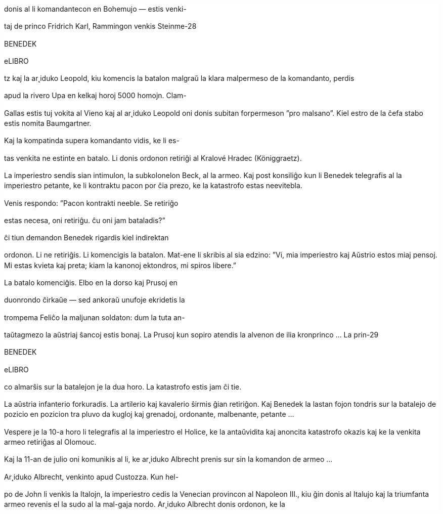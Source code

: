 donis al li komandantecon en Bohemujo — estis venki-

taj de princo Fridrich Karl, Rammingon venkis Steinme-28

BENEDEK

eLIBRO

tz kaj la ar˛iduko Leopold, kiu komencis la batalon malgraŭ la klara malpermeso de la komandanto, perdis

apud la rivero Upa en kelkaj horoj 5000 homojn. Clam-

Gallas estis tuj vokita al Vieno kaj al ar˛iduko Leopold oni donis subitan forpermeson ”pro malsano”. Kiel estro de la ĉefa stabo estis nomita Baumgartner. 

Kaj la kompatinda supera komandanto vidis, ke li es-

tas venkita ne estinte en batalo. Li donis ordonon retiriĝi al Kralové Hradec \(Königgraetz\). 

La imperiestro sendis sian intimulon, la subkolonelon Beck, al la armeo. Kaj post konsiliĝo kun li Benedek telegrafis al la imperiestro petante, ke li kontraktu pacon por ĉia prezo, ke la katastrofo estas neevitebla. 

Venis respondo: ”Pacon kontrakti neeble. Se retiriĝo

estas necesa, oni retiriĝu. ĉu oni jam bataladis?” 

ĉi tiun demandon Benedek rigardis kiel indirektan

ordonon. Li ne retiriĝis. Li komencigis la batalon. Mat-ene li skribis al sia edzino: ”Vi, mia imperiestro kaj Aŭstrio estos miaj pensoj. Mi estas kvieta kaj preta; kiam la kanonoj ektondros, mi spiros libere.” 

La batalo komenciĝis. Elbo en la dorso kaj Prusoj en

duonrondo ĉirkaŭe — sed ankoraŭ unufoje ekridetis la

trompema Feliĉo la maljunan soldaton: dum la tuta an-

taŭtagmezo la aŭstriaj ŝancoj estis bonaj. La Prusoj kun sopiro atendis la alvenon de ilia kronprinco … La prin-29

BENEDEK

eLIBRO

co almarŝis sur la batalejon je la dua horo. La katastrofo estis jam ĉi tie. 

La aŭstria infanterio forkuradis. La artilerio kaj kavalerio ŝirmis ĝian retiriĝon. Kaj Benedek la lastan fojon tondris sur la batalejo de pozicio en pozicion tra pluvo da kugloj kaj grenadoj, ordonante, malbenante, petante …

Vespere je la 10-a horo li telegrafis al la imperiestro el Holice, ke la antaŭvidita kaj anoncita katastrofo okazis kaj ke la venkita armeo retiriĝas al Olomouc. 

Kaj la 11-an de julio oni komunikis al li, ke ar˛iduko Albrecht prenis sur sin la komandon de armeo …

Ar˛iduko Albrecht, venkinto apud Custozza. Kun hel-

po de John li venkis la Italojn, la imperiestro cedis la Venecian provincon al Napoleon III., kiu ĝin donis al Italujo kaj la triumfanta armeo revenis el la sudo al la mal-gaja nordo. Ar˛iduko Albrecht donis ordonon, ke la
